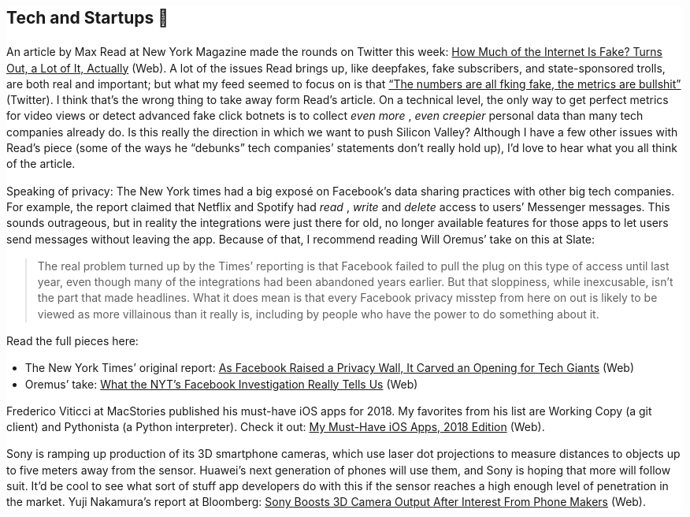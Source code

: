 ## Tech and Startups 🚀

An article by Max Read at New York Magazine made the rounds on Twitter this week: [How Much of the Internet Is Fake?
Turns Out, a Lot of It, Actually](https://nymag.com/intelligencer/2018/12/how-much-of-the-internet-is-fake.html?utm_campaign=Dynamically%20Typed&utm_medium=email&utm_source=Revue%20newsletter) (Web).
A lot of the issues Read brings up, like deepfakes, fake subscribers, and state-sponsored trolls, are both real and important; but what my feed seemed to focus on is that [“The numbers are all fking fake, the metrics are bullshit”](https://twitter.com/Chronotope/status/1078003966863200256?utm_campaign=Dynamically%20Typed&utm_medium=email&utm_source=Revue%20newsletter) (Twitter).
I think that’s the wrong thing to take away form Read’s article.
On a technical level, the only way to get perfect metrics for video views or detect advanced fake click botnets is to collect _even more_ , _even creepier_ personal data than many tech companies already do.
Is this really the direction in which we want to push Silicon Valley?
Although I have a few other issues with Read’s piece (some of the ways he “debunks” tech companies’ statements don’t really hold up), I’d love to hear what you all think of the article.

Speaking of privacy: The New York times had a big exposé on Facebook’s data sharing practices with other big tech companies.
For example, the report claimed that Netflix and Spotify had _read_ , _write_ and _delete_ access to users’ Messenger messages.
This sounds outrageous, but in reality the integrations were just there for old, no longer available features for those apps to let users send messages without leaving the app.
Because of that, I recommend reading Will Oremus’ take on this at Slate:

> The real problem turned up by the Times’ reporting is that Facebook failed to pull the plug on this type of access until last year, even though many of the integrations had been abandoned years earlier.
> But that sloppiness, while inexcusable, isn’t the part that made headlines.
> What it does mean is that every Facebook privacy misstep from here on out is likely to be viewed as more villainous than it really is, including by people who have the power to do something about it.

Read the full pieces here:

- The New York Times’ original report: [As Facebook Raised a Privacy Wall, It Carved an Opening for Tech Giants](https://www.nytimes.com/2018/12/18/technology/facebook-privacy.html?utm_campaign=Dynamically%20Typed&utm_medium=email&utm_source=Revue%20newsletter) (Web)
- Oremus’ take: [What the NYT’s Facebook Investigation Really Tells Us](https://slate.com/technology/2018/12/facebook-new-york-times-investigation-spotify-netflix-messages.html?utm_campaign=Dynamically%20Typed&utm_medium=email&utm_source=Revue%20newsletter) (Web)

Frederico Viticci at MacStories published his must-have iOS apps for 2018.
My favorites from his list are Working Copy (a git client) and Pythonista (a Python interpreter).
Check it out: [My Must-Have iOS Apps, 2018 Edition](https://www.macstories.net/stories/my-must-have-ios-apps-2018-edition/?utm_campaign=Dynamically%20Typed&utm_medium=email&utm_source=Revue%20newsletter) (Web).

Sony is ramping up production of its 3D smartphone cameras, which use laser dot projections to measure distances to objects up to five meters away from the sensor.
Huawei’s next generation of phones will use them, and Sony is hoping that more will follow suit.
It’d be cool to see what sort of stuff app developers do with this if the sensor reaches a high enough level of penetration in the market.
Yuji Nakamura’s report at Bloomberg: [Sony Boosts 3D Camera Output After Interest From Phone Makers](https://www.bloomberg.com/news/articles/2018-12-27/sony-boosts-3d-camera-output-after-interest-from-phone-makers?utm_campaign=Dynamically%20Typed&utm_medium=email&utm_source=Revue%20newsletter) (Web).
